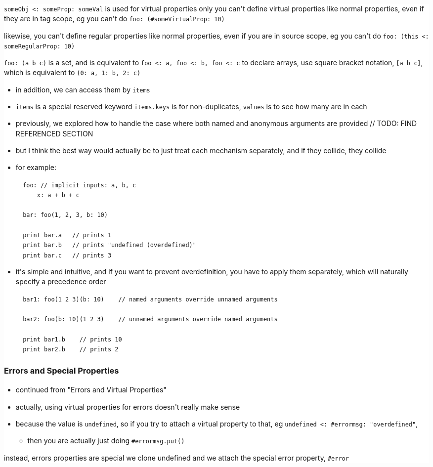 `someObj <: someProp: someVal` is used for virtual properties only
you can't define virtual properties like normal properties, even if they are in tag scope, eg you can't do `foo: (#someVirtualProp: 10)`

likewise, you can't define regular properties like normal properties, even if you are in source scope, eg you can't do `foo: (this <: someRegularProp: 10)`



`foo: (a b c)` is a set, and is equivalent to `foo <: a, foo <: b, foo <: c`
to declare arrays, use square bracket notation, `[a b c]`, which is equivalent to `(0: a, 1: b, 2: c)`


* in addition, we can access them by `items`
* `items` is a special reserved keyword
`items.keys` is for non-duplicates, `values` is to see how many are in each


* previously, we explored how to handle the case where both named and anonymous arguments are provided
	// TODO: FIND REFERENCED SECTION
* but I think the best way would actually be to just treat each mechanism separately, and if they collide, they collide
* for example:

		foo: // implicit inputs: a, b, c
			x: a + b + c

		bar: foo(1, 2, 3, b: 10)

		print bar.a   // prints 1
		print bar.b   // prints "undefined (overdefined)"
		print bar.c   // prints 3

* it's simple and intuitive, and if you want to prevent overdefinition, you have to apply them separately, which will naturally specify a precedence order

		bar1: foo(1 2 3)(b: 10)    // named arguments override unnamed arguments

		bar2: foo(b: 10)(1 2 3)    // unnamed arguments override named arguments

		print bar1.b    // prints 10
		print bar2.b    // prints 2



### Errors and Special Properties

* continued from "Errors and Virtual Properties"

* actually, using virtual properties for errors doesn't really make sense
* because the value is `undefined`, so if you try to attach a virtual property to that, eg `undefined <: #errormsg: "overdefined"`,
	* then you are actually just doing `#errormsg.put()`


instead, errors properties are special
we clone undefined
and we attach the special error property, `#error`
